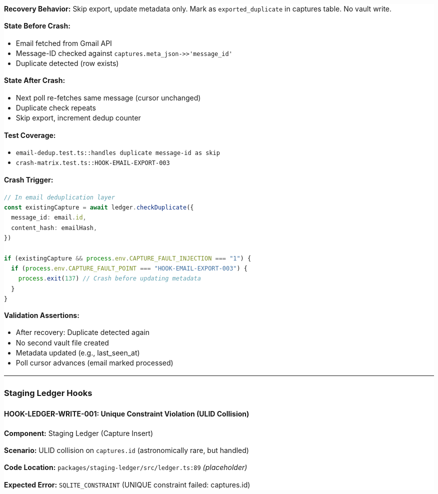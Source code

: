 **Recovery Behavior:** Skip export, update metadata only. Mark as `exported_duplicate` in captures table. No vault write.

**State Before Crash:**

- Email fetched from Gmail API
- Message-ID checked against `captures.meta_json->>'message_id'`
- Duplicate detected (row exists)

**State After Crash:**

- Next poll re-fetches same message (cursor unchanged)
- Duplicate check repeats
- Skip export, increment dedup counter

**Test Coverage:**

- `email-dedup.test.ts::handles duplicate message-id as skip`
- `crash-matrix.test.ts::HOOK-EMAIL-EXPORT-003`

**Crash Trigger:**

```typescript
// In email deduplication layer
const existingCapture = await ledger.checkDuplicate({
  message_id: email.id,
  content_hash: emailHash,
})

if (existingCapture && process.env.CAPTURE_FAULT_INJECTION === "1") {
  if (process.env.CAPTURE_FAULT_POINT === "HOOK-EMAIL-EXPORT-003") {
    process.exit(137) // Crash before updating metadata
  }
}
```

**Validation Assertions:**

- After recovery: Duplicate detected again
- No second vault file created
- Metadata updated (e.g., last_seen_at)
- Poll cursor advances (email marked processed)

---

### Staging Ledger Hooks

#### HOOK-LEDGER-WRITE-001: Unique Constraint Violation (ULID Collision)

**Component:** Staging Ledger (Capture Insert)

**Scenario:** ULID collision on `captures.id` (astronomically rare, but handled)

**Code Location:** `packages/staging-ledger/src/ledger.ts:89` _(placeholder)_

**Expected Error:** `SQLITE_CONSTRAINT` (UNIQUE constraint failed: captures.id)

